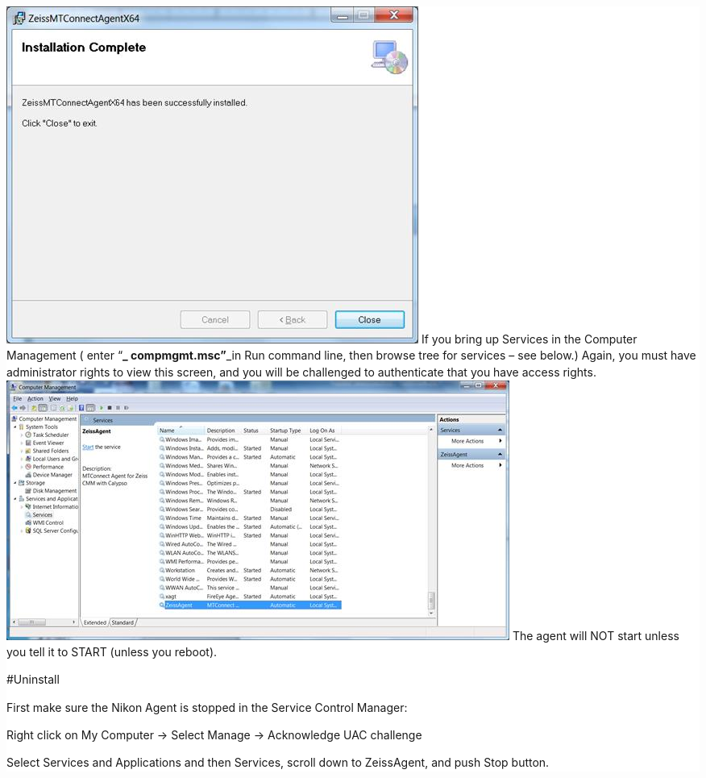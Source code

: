 ![Figure7](./images/image7.jpg?raw=true)
If you bring up Services in the Computer Management ( enter “**_ compmgmt.msc”**_in Run command line, then browse tree for services – see below.) Again, you must have administrator rights to view this screen, and you will be challenged to authenticate that you have access rights.
![Figure8](./images/image8.jpg?raw=true)
The agent will NOT start unless you tell it to START (unless you reboot).

#Uninstall

First make sure the Nikon Agent is stopped in the Service Control Manager:

Right click on My Computer -> Select Manage -> Acknowledge UAC challenge

Select Services and Applications and then Services, scroll down to ZeissAgent, and push Stop button.
